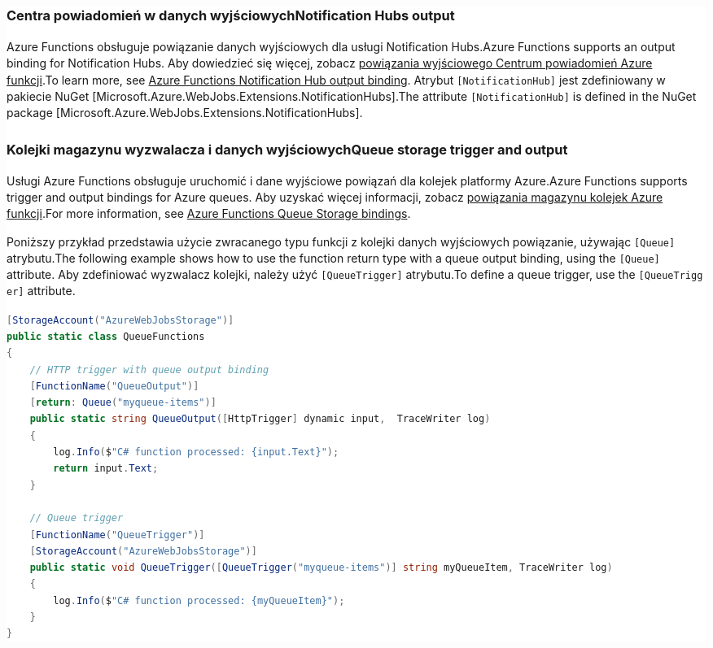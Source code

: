 <a name="nh"></a>

### <a name="notification-hubs-output"></a><span data-ttu-id="ac114-206">Centra powiadomień w danych wyjściowych</span><span class="sxs-lookup"><span data-stu-id="ac114-206">Notification Hubs output</span></span>

<span data-ttu-id="ac114-207">Azure Functions obsługuje powiązanie danych wyjściowych dla usługi Notification Hubs.</span><span class="sxs-lookup"><span data-stu-id="ac114-207">Azure Functions supports an output binding for Notification Hubs.</span></span> <span data-ttu-id="ac114-208">Aby dowiedzieć się więcej, zobacz [powiązania wyjściowego Centrum powiadomień Azure funkcji](functions-bindings-notification-hubs.md).</span><span class="sxs-lookup"><span data-stu-id="ac114-208">To learn more, see [Azure Functions Notification Hub output binding](functions-bindings-notification-hubs.md).</span></span> <span data-ttu-id="ac114-209">Atrybut `[NotificationHub]` jest zdefiniowany w pakiecie NuGet [Microsoft.Azure.WebJobs.Extensions.NotificationHubs].</span><span class="sxs-lookup"><span data-stu-id="ac114-209">The attribute `[NotificationHub]` is defined in the NuGet package [Microsoft.Azure.WebJobs.Extensions.NotificationHubs].</span></span>

<a name="queue"></a>

### <a name="queue-storage-trigger-and-output"></a><span data-ttu-id="ac114-210">Kolejki magazynu wyzwalacza i danych wyjściowych</span><span class="sxs-lookup"><span data-stu-id="ac114-210">Queue storage trigger and output</span></span>

<span data-ttu-id="ac114-211">Usługi Azure Functions obsługuje uruchomić i dane wyjściowe powiązań dla kolejek platformy Azure.</span><span class="sxs-lookup"><span data-stu-id="ac114-211">Azure Functions supports trigger and output bindings for Azure queues.</span></span> <span data-ttu-id="ac114-212">Aby uzyskać więcej informacji, zobacz [powiązania magazynu kolejek Azure funkcji](functions-bindings-storage-queue.md).</span><span class="sxs-lookup"><span data-stu-id="ac114-212">For more information, see [Azure Functions Queue Storage bindings](functions-bindings-storage-queue.md).</span></span>

<span data-ttu-id="ac114-213">Poniższy przykład przedstawia użycie zwracanego typu funkcji z kolejki danych wyjściowych powiązanie, używając `[Queue]` atrybutu.</span><span class="sxs-lookup"><span data-stu-id="ac114-213">The following example shows how to use the function return type with a queue output binding, using the `[Queue]` attribute.</span></span> <span data-ttu-id="ac114-214">Aby zdefiniować wyzwalacz kolejki, należy użyć `[QueueTrigger]` atrybutu.</span><span class="sxs-lookup"><span data-stu-id="ac114-214">To define a queue trigger, use the `[QueueTrigger]` attribute.</span></span>

```csharp
[StorageAccount("AzureWebJobsStorage")]
public static class QueueFunctions
{
    // HTTP trigger with queue output binding
    [FunctionName("QueueOutput")]
    [return: Queue("myqueue-items")]
    public static string QueueOutput([HttpTrigger] dynamic input,  TraceWriter log)
    {
        log.Info($"C# function processed: {input.Text}");
        return input.Text;
    }

    // Queue trigger
    [FunctionName("QueueTrigger")]
    [StorageAccount("AzureWebJobsStorage")]
    public static void QueueTrigger([QueueTrigger("myqueue-items")] string myQueueItem, TraceWriter log)
    {
        log.Info($"C# function processed: {myQueueItem}");
    }
}

```


[Microsoft.Azure.WebJobs.Extensions.BotFramework]: http://www.nuget.org/packages/Microsoft.Azure.WebJobs.Extensions.BotFramework/1.0.15-beta